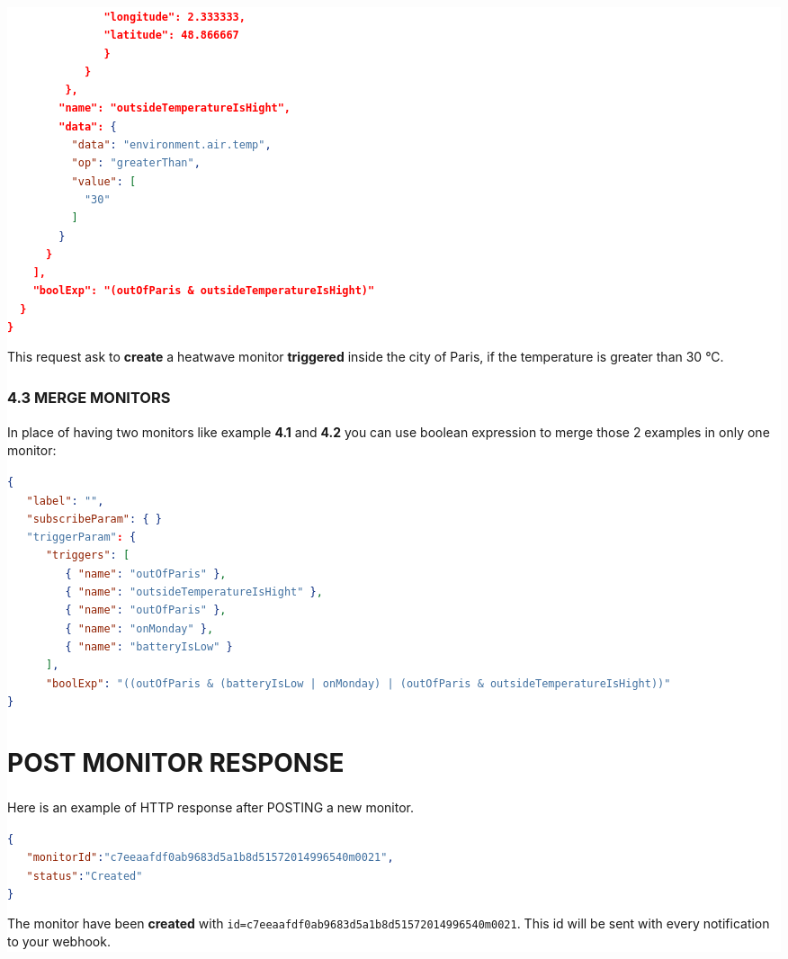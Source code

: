 ```json
               "longitude": 2.333333,
               "latitude": 48.866667
               }
            }
         },
        "name": "outsideTemperatureIsHight",
        "data": {
          "data": "environment.air.temp",
          "op": "greaterThan",
          "value": [
            "30"
          ]
        }
      }
    ],
    "boolExp": "(outOfParis & outsideTemperatureIsHight)"
  }
}
```

This request ask to **create** a heatwave monitor **triggered** inside the city of Paris, if the temperature is greater than 30 °C.

### 4.3 MERGE MONITORS

In place of having two monitors like example **4.1** and **4.2** you can use boolean expression to merge those 2 examples in only one monitor:

```json
{
   "label": "",
   "subscribeParam": { }
   "triggerParam": {
      "triggers": [
         { "name": "outOfParis" },
         { "name": "outsideTemperatureIsHight" },
         { "name": "outOfParis" },
         { "name": "onMonday" },
         { "name": "batteryIsLow" }
      ],
      "boolExp": "((outOfParis & (batteryIsLow | onMonday) | (outOfParis & outsideTemperatureIsHight))"
}
```

# POST MONITOR RESPONSE

Here is an example of HTTP response after POSTING a new monitor.

```json 
{
   "monitorId":"c7eeaafdf0ab9683d5a1b8d51572014996540m0021",
   "status":"Created"
} 
```

The monitor have been **created** with `id=c7eeaafdf0ab9683d5a1b8d51572014996540m0021`. This id will be sent with every notification to your webhook.
